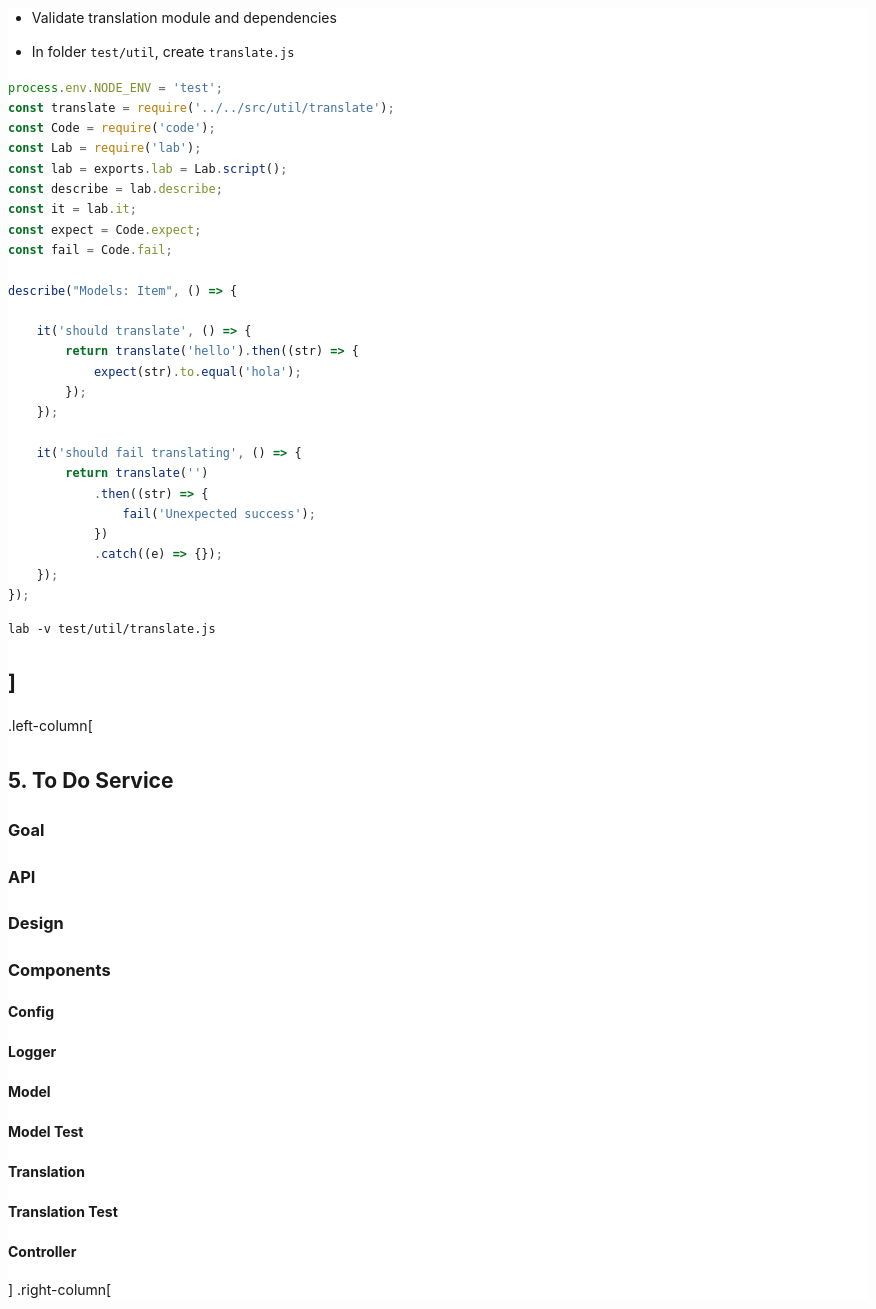 - Validate translation module and dependencies

- In folder `test/util`, create `translate.js`

```JavaScript
process.env.NODE_ENV = 'test';
const translate = require('../../src/util/translate');
const Code = require('code');
const Lab = require('lab');
const lab = exports.lab = Lab.script();
const describe = lab.describe;
const it = lab.it;
const expect = Code.expect;
const fail = Code.fail;

describe("Models: Item", () => {

	it('should translate', () => {
		return translate('hello').then((str) => {
			expect(str).to.equal('hola');
		});
	});

	it('should fail translating', () => {
		return translate('')
			.then((str) => {
				fail('Unexpected success');
			})
			.catch((e) => {});
	});
});
```

```
lab -v test/util/translate.js
```
]
---
.left-column[
  ## 5. To Do Service
  ### Goal
  ### API
  ### Design
  ### Components
  #### Config
  #### Logger
  #### Model
  #### Model Test
  #### Translation
  #### Translation Test
  #### Controller
]
.right-column[
